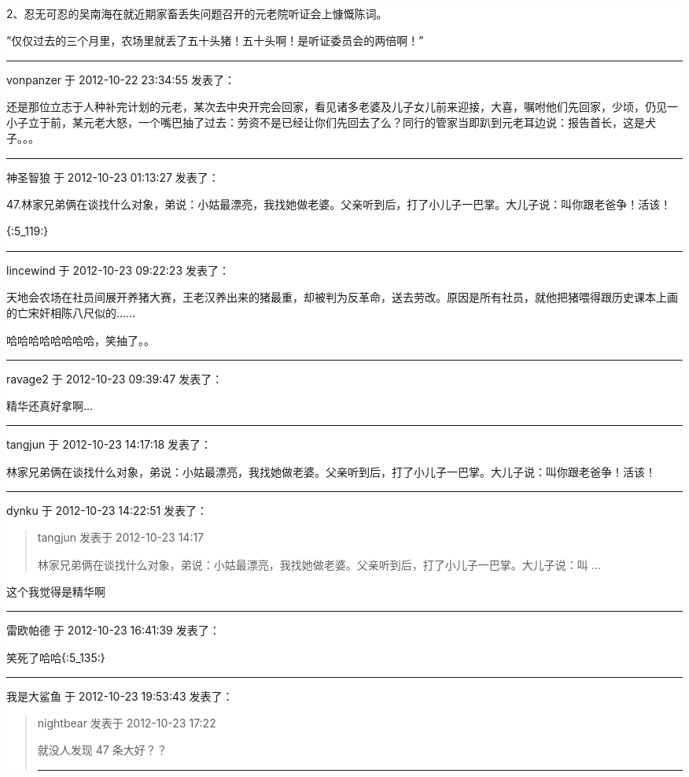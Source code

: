2、忍无可忍的吴南海在就近期家畜丢失问题召开的元老院听证会上慷慨陈词。

“仅仅过去的三个月里，农场里就丢了五十头猪！五十头啊！是听证委员会的两倍啊！”

---

vonpanzer 于 2012-10-22 23:34:55 发表了：

还是那位立志于人种补完计划的元老，某次去中央开完会回家，看见诸多老婆及儿子女儿前来迎接，大喜，嘱咐他们先回家，少顷，仍见一小子立于前，某元老大怒，一个嘴巴抽了过去：劳资不是已经让你们先回去了么？同行的管家当即趴到元老耳边说：报告首长，这是犬子。。。

---

神圣智狼 于 2012-10-23 01:13:27 发表了：

47.林家兄弟俩在谈找什么对象，弟说：小姑最漂亮，我找她做老婆。父亲听到后，打了小儿子一巴掌。大儿子说：叫你跟老爸争！活该！

{:5_119:}

---

lincewind 于 2012-10-23 09:22:23 发表了：

天地会农场在社员间展开养猪大赛，王老汉养出来的猪最重，却被判为反革命，送去劳改。原因是所有社员，就他把猪喂得跟历史课本上画的亡宋奸相陈八尺似的……

哈哈哈哈哈哈哈哈，笑抽了。。

---

ravage2 于 2012-10-23 09:39:47 发表了：

精华还真好拿啊...

---

tangjun 于 2012-10-23 14:17:18 发表了：

林家兄弟俩在谈找什么对象，弟说：小姑最漂亮，我找她做老婆。父亲听到后，打了小儿子一巴掌。大儿子说：叫你跟老爸争！活该！

---

dynku 于 2012-10-23 14:22:51 发表了：

> tangjun 发表于 2012-10-23 14:17
>
> 林家兄弟俩在谈找什么对象，弟说：小姑最漂亮，我找她做老婆。父亲听到后，打了小儿子一巴掌。大儿子说：叫 ...

这个我觉得是精华啊

---

雷欧帕德 于 2012-10-23 16:41:39 发表了：

笑死了哈哈{:5_135:}

---

我是大鲨鱼 于 2012-10-23 19:53:43 发表了：

> nightbear 发表于 2012-10-23 17:22
>
> 就没人发现 47 条大好？？
>
> ---
